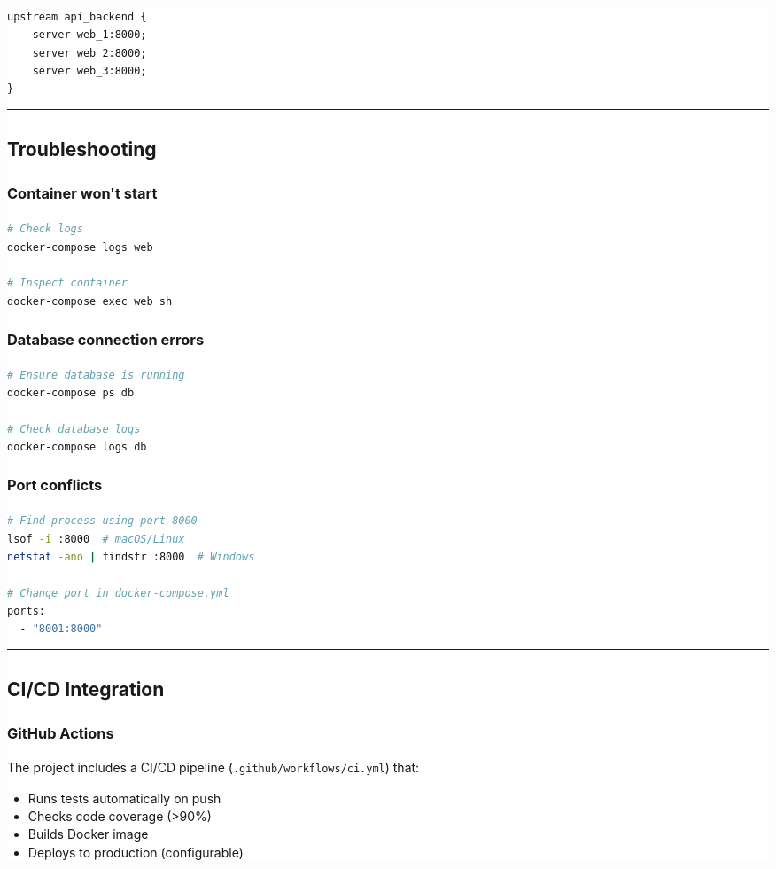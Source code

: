 ```nginx
upstream api_backend {
    server web_1:8000;
    server web_2:8000;
    server web_3:8000;
}
```

---

## Troubleshooting

### Container won't start
```bash
# Check logs
docker-compose logs web

# Inspect container
docker-compose exec web sh
```

### Database connection errors
```bash
# Ensure database is running
docker-compose ps db

# Check database logs
docker-compose logs db
```

### Port conflicts
```bash
# Find process using port 8000
lsof -i :8000  # macOS/Linux
netstat -ano | findstr :8000  # Windows

# Change port in docker-compose.yml
ports:
  - "8001:8000"
```

---

## CI/CD Integration

### GitHub Actions
The project includes a CI/CD pipeline (`.github/workflows/ci.yml`) that:
- Runs tests automatically on push
- Checks code coverage (>90%)
- Builds Docker image
- Deploys to production (configurable)
